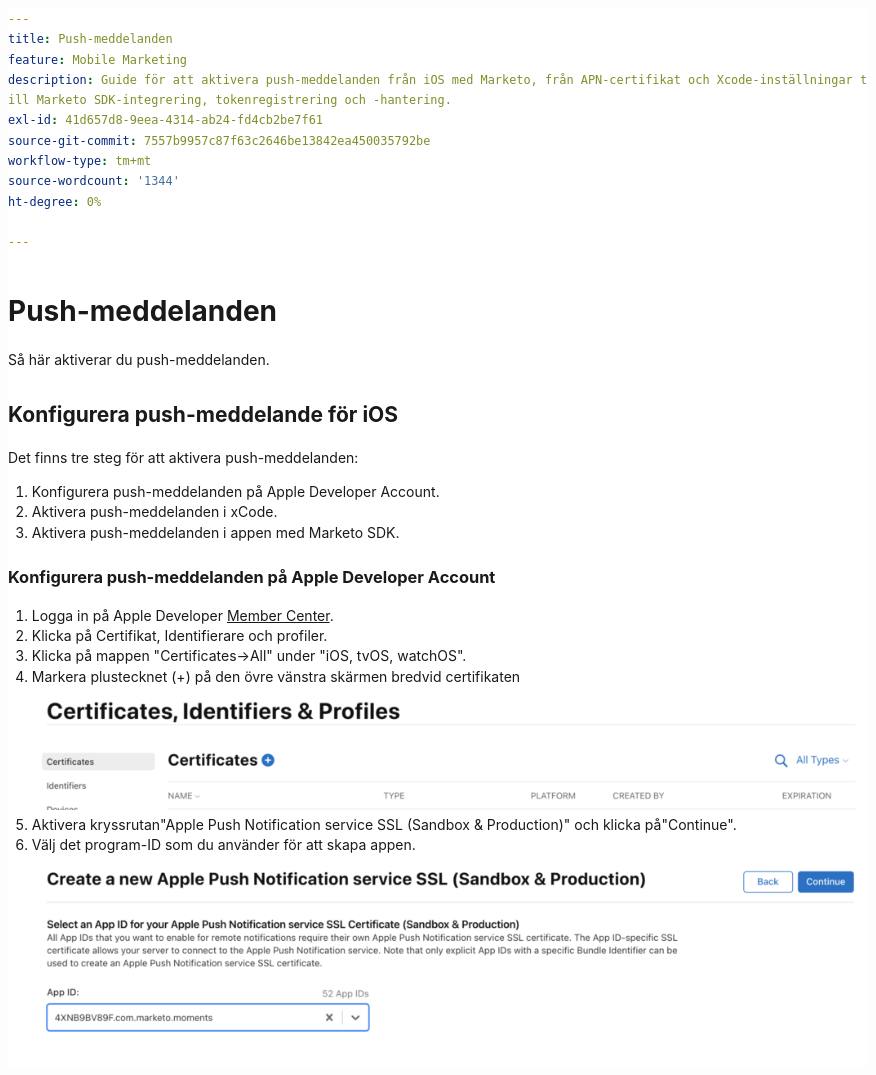 ```yaml
---
title: Push-meddelanden
feature: Mobile Marketing
description: Guide för att aktivera push-meddelanden från iOS med Marketo, från APN-certifikat och Xcode-inställningar till Marketo SDK-integrering, tokenregistrering och -hantering.
exl-id: 41d657d8-9eea-4314-ab24-fd4cb2be7f61
source-git-commit: 7557b9957c87f63c2646be13842ea450035792be
workflow-type: tm+mt
source-wordcount: '1344'
ht-degree: 0%

---
```


# Push-meddelanden

Så här aktiverar du push-meddelanden.

## Konfigurera push-meddelande för iOS

Det finns tre steg för att aktivera push-meddelanden:

1. Konfigurera push-meddelanden på Apple Developer Account.
1. Aktivera push-meddelanden i xCode.
1. Aktivera push-meddelanden i appen med Marketo SDK.

### Konfigurera push-meddelanden på Apple Developer Account

1. Logga in på Apple Developer [Member Center](http://developer.apple.com/membercenter).
1. Klicka på Certifikat, Identifierare och profiler.
1. Klicka på mappen &quot;Certificates->All&quot; under &quot;iOS, tvOS, watchOS&quot;.
1. Markera plustecknet (+) på den övre vänstra skärmen bredvid certifikaten ![](assets/certificates-plus.png)
1. Aktivera kryssrutan&quot;Apple Push Notification service SSL (Sandbox &amp; Production)&quot; och klicka på&quot;Continue&quot;.
1. Välj det program-ID som du använder för att skapa appen.![](assets/push-appid.png)